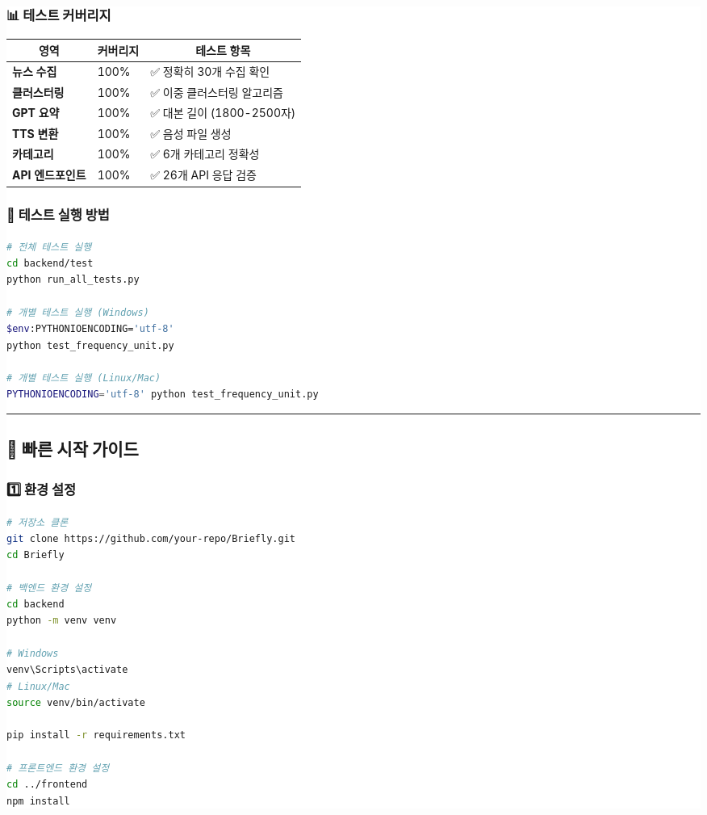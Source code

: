 ### 📊 **테스트 커버리지**

| 영역 | 커버리지 | 테스트 항목 |
|------|----------|-------------|
| **뉴스 수집** | 100% | ✅ 정확히 30개 수집 확인 |
| **클러스터링** | 100% | ✅ 이중 클러스터링 알고리즘 |
| **GPT 요약** | 100% | ✅ 대본 길이 (1800-2500자) |
| **TTS 변환** | 100% | ✅ 음성 파일 생성 |
| **카테고리** | 100% | ✅ 6개 카테고리 정확성 |
| **API 엔드포인트** | 100% | ✅ 26개 API 응답 검증 |

### 🔧 **테스트 실행 방법**

```bash
# 전체 테스트 실행
cd backend/test
python run_all_tests.py

# 개별 테스트 실행 (Windows)
$env:PYTHONIOENCODING='utf-8'
python test_frequency_unit.py

# 개별 테스트 실행 (Linux/Mac)
PYTHONIOENCODING='utf-8' python test_frequency_unit.py
```

---

## 🚀 빠른 시작 가이드

### 1️⃣ **환경 설정**

```bash
# 저장소 클론
git clone https://github.com/your-repo/Briefly.git
cd Briefly

# 백엔드 환경 설정
cd backend
python -m venv venv

# Windows
venv\Scripts\activate
# Linux/Mac  
source venv/bin/activate

pip install -r requirements.txt

# 프론트엔드 환경 설정
cd ../frontend
npm install
```

